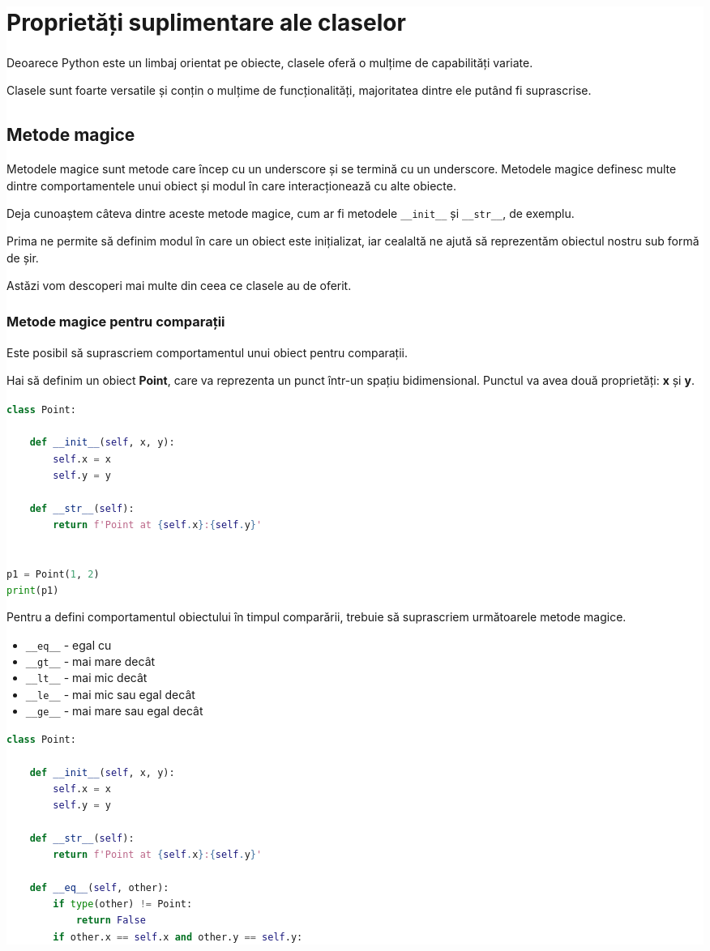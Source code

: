 # Proprietăți suplimentare ale claselor

Deoarece Python este un limbaj orientat pe obiecte, clasele oferă o mulțime de capabilități variate.

Clasele sunt foarte versatile și conțin o mulțime de funcționalități, majoritatea dintre ele putând fi suprascrise.

## Metode magice

Metodele magice sunt metode care încep cu un underscore și se termină cu un underscore. Metodele magice definesc multe dintre comportamentele unui obiect și modul în care interacționează cu alte obiecte.

Deja cunoaștem câteva dintre aceste metode magice, cum ar fi metodele `__init__` și `__str__`, de exemplu.

Prima ne permite să definim modul în care un obiect este inițializat, iar cealaltă ne ajută să reprezentăm obiectul nostru sub formă de șir.

Astăzi vom descoperi mai multe din ceea ce clasele au de oferit.

### Metode magice pentru comparații

Este posibil să suprascriem comportamentul unui obiect pentru comparații.

Hai să definim un obiect **Point**, care va reprezenta un punct într-un spațiu bidimensional. Punctul va avea două proprietăți: **x** și **y**.

```python
class Point:

    def __init__(self, x, y):
        self.x = x
        self.y = y

    def __str__(self):
        return f'Point at {self.x}:{self.y}'


p1 = Point(1, 2)
print(p1)
```

Pentru a defini comportamentul obiectului în timpul comparării, trebuie să suprascriem următoarele metode magice.

* `__eq__` - egal cu
* `__gt__` - mai mare decât
* `__lt__` - mai mic decât
* `__le__` - mai mic sau egal decât
* `__ge__` - mai mare sau egal decât

```python
class Point:

    def __init__(self, x, y):
        self.x = x
        self.y = y

    def __str__(self):
        return f'Point at {self.x}:{self.y}'

    def __eq__(self, other):
        if type(other) != Point:
            return False
        if other.x == self.x and other.y == self.y:
```